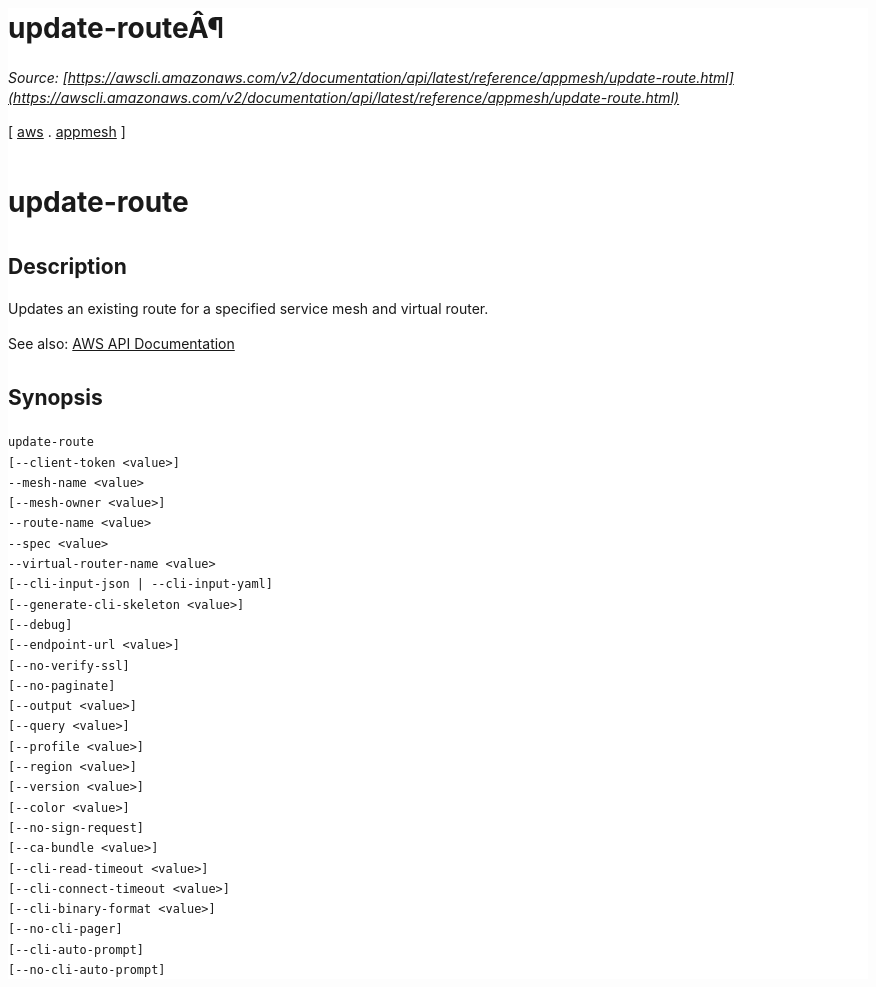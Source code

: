 # update-routeÂ¶

*Source: [https://awscli.amazonaws.com/v2/documentation/api/latest/reference/appmesh/update-route.html](https://awscli.amazonaws.com/v2/documentation/api/latest/reference/appmesh/update-route.html)*

[ [aws](https://awscli.amazonaws.com/v2/documentation/api/latest/reference/index.html#cli-aws) . [appmesh](https://awscli.amazonaws.com/v2/documentation/api/latest/reference/appmesh/index.html#cli-aws-appmesh) ]

# update-route

## Description

Updates an existing route for a specified service mesh and virtual router.

See also: [AWS API Documentation](https://docs.aws.amazon.com/goto/WebAPI/appmesh-2019-01-25/UpdateRoute)

## Synopsis

```
update-route
[--client-token <value>]
--mesh-name <value>
[--mesh-owner <value>]
--route-name <value>
--spec <value>
--virtual-router-name <value>
[--cli-input-json | --cli-input-yaml]
[--generate-cli-skeleton <value>]
[--debug]
[--endpoint-url <value>]
[--no-verify-ssl]
[--no-paginate]
[--output <value>]
[--query <value>]
[--profile <value>]
[--region <value>]
[--version <value>]
[--color <value>]
[--no-sign-request]
[--ca-bundle <value>]
[--cli-read-timeout <value>]
[--cli-connect-timeout <value>]
[--cli-binary-format <value>]
[--no-cli-pager]
[--cli-auto-prompt]
[--no-cli-auto-prompt]
```
